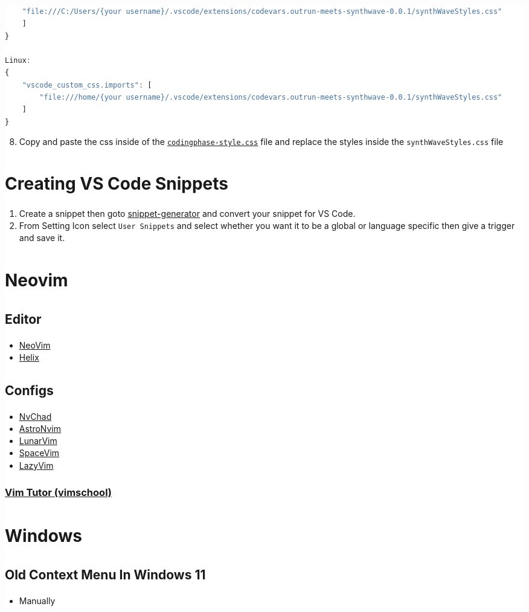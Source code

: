 ```js
    "file:///C:/Users/{your username}/.vscode/extensions/codevars.outrun-meets-synthwave-0.0.1/synthWaveStyles.css"
    ]
}

Linux:
{
    "vscode_custom_css.imports": [
        "file:///home/{your username}/.vscode/extensions/codevars.outrun-meets-synthwave-0.0.1/synthWaveStyles.css"
    ]
}
```

8. Copy and paste the css inside of the [`codingphase-style.css`](./assets/workspace/vs-code/codingphase-style.css) file and replace the styles inside the `synthWaveStyles.css` file

# Creating VS Code Snippets

1. Create a snippet then goto [snippet-generator](https://snippet-generator.app/) and convert your snippet for VS Code.
2. From Setting Icon select `User Snippets` and select whether you want it to be a global or language specific then give a trigger and save it.

# Neovim

## Editor

- [NeoVim](https://neovim.io/)
- [Helix](https://helix-editor.com/)

## Configs

- [NvChad](https://nvchad.com/docs/quickstart/install)
- [AstroNvim](https://astronvim.com/)
- [LunarVim](https://www.lunarvim.org/)
- [SpaceVim](https://spacevim.org/quick-start-guide/)
- [LazyVim](https://www.lazyvim.org/)

### [Vim Tutor (vimschool)](https://vimschool.netlify.app/introduction/)

# Windows

## Old Context Menu In Windows 11

- Manually
